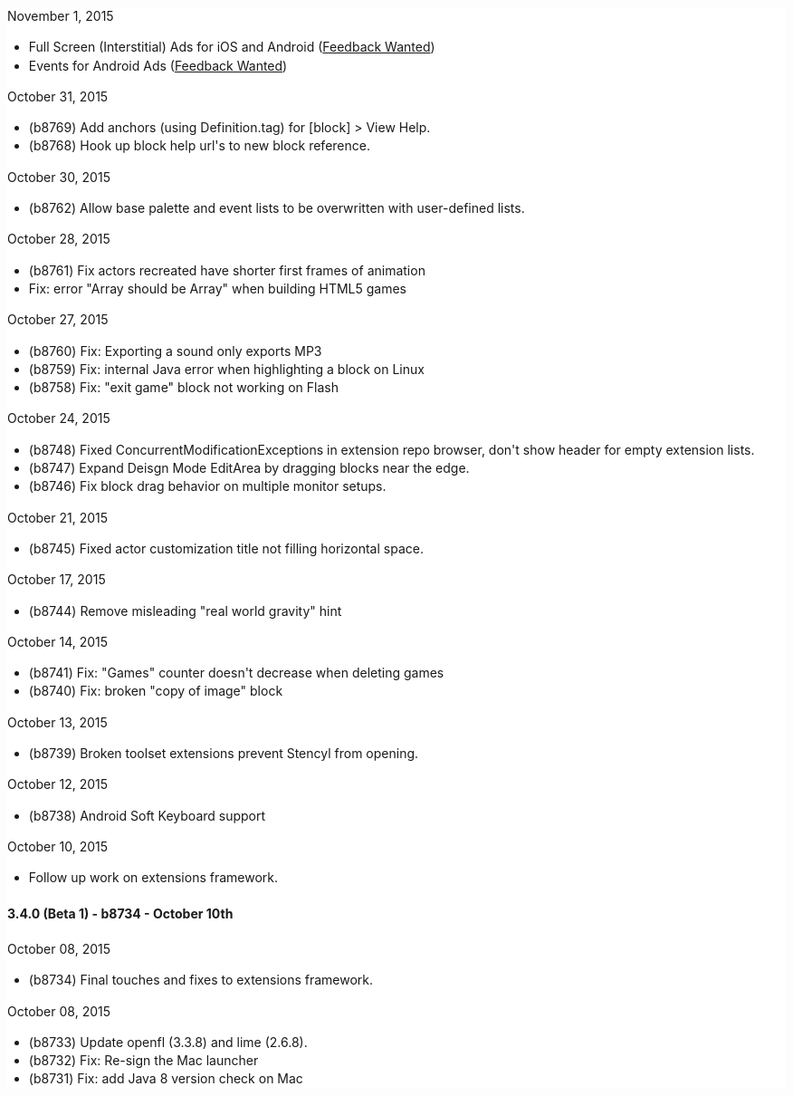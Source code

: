 November 1, 2015
- Full Screen (Interstitial) Ads for iOS and Android ([Feedback Wanted](http://community.stencyl.com/index.php/topic,44958.0.html))
- Events for Android Ads ([Feedback Wanted](http://community.stencyl.com/index.php/topic,44958.0.html))

October 31, 2015
 - (b8769) Add anchors (using Definition.tag) for [block] > View Help.
 - (b8768) Hook up block help url's to new block reference.

October 30, 2015
 - (b8762) Allow base palette and event lists to be overwritten with user-defined lists.

October 28, 2015
 - (b8761) Fix actors recreated have shorter first frames of animation
 - Fix: error "Array<Int> should be Array<Float>" when building HTML5 games

October 27, 2015
 - (b8760) Fix: Exporting a sound only exports MP3
 - (b8759) Fix: internal Java error when highlighting a block on Linux
 - (b8758) Fix: "exit game" block not working on Flash

October 24, 2015
- (b8748) Fixed ConcurrentModificationExceptions in extension repo browser, don't show header for empty extension lists.
- (b8747) Expand Deisgn Mode EditArea by dragging blocks near the edge.
- (b8746) Fix block drag behavior on multiple monitor setups.

October 21, 2015
- (b8745) Fixed actor customization title not filling horizontal space.

October 17, 2015
 - (b8744) Remove misleading "real world gravity" hint

October 14, 2015
 - (b8741) Fix: "Games" counter doesn't decrease when deleting games
 - (b8740) Fix: broken "copy of image" block

October 13, 2015
 - (b8739) Broken toolset extensions prevent Stencyl from opening.

October 12, 2015
- (b8738) Android Soft Keyboard support

October 10, 2015
- Follow up work on extensions framework.

#### 3.4.0 (Beta 1) - b8734 - October 10th ####

October 08, 2015
- (b8734) Final touches and fixes to extensions framework.

October 08, 2015
-  (b8733) Update openfl (3.3.8) and lime (2.6.8).
-  (b8732) Fix: Re-sign the Mac launcher
-  (b8731) Fix: add Java 8 version check on Mac
